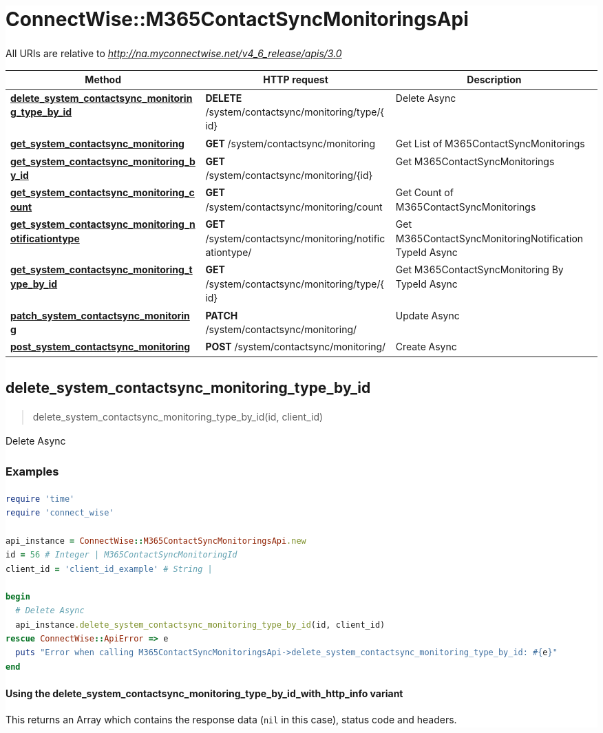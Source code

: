 # ConnectWise::M365ContactSyncMonitoringsApi

All URIs are relative to *http://na.myconnectwise.net/v4_6_release/apis/3.0*

| Method | HTTP request | Description |
| ------ | ------------ | ----------- |
| [**delete_system_contactsync_monitoring_type_by_id**](M365ContactSyncMonitoringsApi.md#delete_system_contactsync_monitoring_type_by_id) | **DELETE** /system/contactsync/monitoring/type/{id} | Delete Async |
| [**get_system_contactsync_monitoring**](M365ContactSyncMonitoringsApi.md#get_system_contactsync_monitoring) | **GET** /system/contactsync/monitoring | Get List of M365ContactSyncMonitorings |
| [**get_system_contactsync_monitoring_by_id**](M365ContactSyncMonitoringsApi.md#get_system_contactsync_monitoring_by_id) | **GET** /system/contactsync/monitoring/{id} | Get M365ContactSyncMonitorings |
| [**get_system_contactsync_monitoring_count**](M365ContactSyncMonitoringsApi.md#get_system_contactsync_monitoring_count) | **GET** /system/contactsync/monitoring/count | Get Count of M365ContactSyncMonitorings |
| [**get_system_contactsync_monitoring_notificationtype**](M365ContactSyncMonitoringsApi.md#get_system_contactsync_monitoring_notificationtype) | **GET** /system/contactsync/monitoring/notificationtype/ | Get M365ContactSyncMonitoringNotification TypeId Async |
| [**get_system_contactsync_monitoring_type_by_id**](M365ContactSyncMonitoringsApi.md#get_system_contactsync_monitoring_type_by_id) | **GET** /system/contactsync/monitoring/type/{id} | Get M365ContactSyncMonitoring By TypeId Async |
| [**patch_system_contactsync_monitoring**](M365ContactSyncMonitoringsApi.md#patch_system_contactsync_monitoring) | **PATCH** /system/contactsync/monitoring/ | Update Async |
| [**post_system_contactsync_monitoring**](M365ContactSyncMonitoringsApi.md#post_system_contactsync_monitoring) | **POST** /system/contactsync/monitoring/ | Create Async |


## delete_system_contactsync_monitoring_type_by_id

> delete_system_contactsync_monitoring_type_by_id(id, client_id)

Delete Async

### Examples

```ruby
require 'time'
require 'connect_wise'

api_instance = ConnectWise::M365ContactSyncMonitoringsApi.new
id = 56 # Integer | M365ContactSyncMonitoringId
client_id = 'client_id_example' # String | 

begin
  # Delete Async
  api_instance.delete_system_contactsync_monitoring_type_by_id(id, client_id)
rescue ConnectWise::ApiError => e
  puts "Error when calling M365ContactSyncMonitoringsApi->delete_system_contactsync_monitoring_type_by_id: #{e}"
end
```

#### Using the delete_system_contactsync_monitoring_type_by_id_with_http_info variant

This returns an Array which contains the response data (`nil` in this case), status code and headers.
